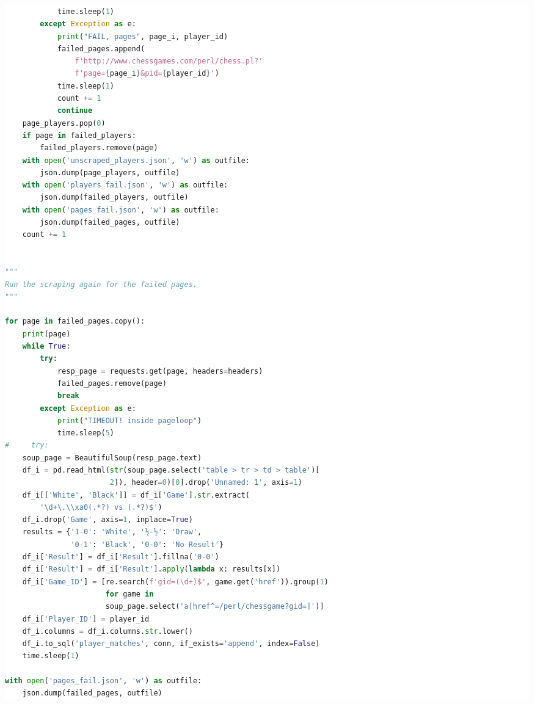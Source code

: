 ```python
            time.sleep(1)
        except Exception as e:
            print("FAIL, pages", page_i, player_id)
            failed_pages.append(
                f'http://www.chessgames.com/perl/chess.pl?'
                f'page={page_i}&pid={player_id}')
            time.sleep(1)
            count += 1
            continue
    page_players.pop(0)
    if page in failed_players:
        failed_players.remove(page)
    with open('unscraped_players.json', 'w') as outfile:
        json.dump(page_players, outfile)
    with open('players_fail.json', 'w') as outfile:
        json.dump(failed_players, outfile)
    with open('pages_fail.json', 'w') as outfile:
        json.dump(failed_pages, outfile)
    count += 1


"""
Run the scraping again for the failed pages.
"""

for page in failed_pages.copy():
    print(page)
    while True:
        try:
            resp_page = requests.get(page, headers=headers)
            failed_pages.remove(page)
            break
        except Exception as e:
            print("TIMEOUT! inside pageloop")
            time.sleep(5)
#     try:
    soup_page = BeautifulSoup(resp_page.text)
    df_i = pd.read_html(str(soup_page.select('table > tr > td > table')[
                        2]), header=0)[0].drop('Unnamed: 1', axis=1)
    df_i[['White', 'Black']] = df_i['Game'].str.extract(
        '\d+\.\\xa0(.*?) vs (.*?)$')
    df_i.drop('Game', axis=1, inplace=True)
    results = {'1-0': 'White', '½-½': 'Draw',
               '0-1': 'Black', '0-0': 'No Result'}
    df_i['Result'] = df_i['Result'].fillna('0-0')
    df_i['Result'] = df_i['Result'].apply(lambda x: results[x])
    df_i['Game_ID'] = [re.search(f'gid=(\d+)$', game.get('href')).group(1)
                       for game in
                       soup_page.select('a[href^=/perl/chessgame?gid=]')]
    df_i['Player_ID'] = player_id
    df_i.columns = df_i.columns.str.lower()
    df_i.to_sql('player_matches', conn, if_exists='append', index=False)
    time.sleep(1)

with open('pages_fail.json', 'w') as outfile:
    json.dump(failed_pages, outfile)
```
